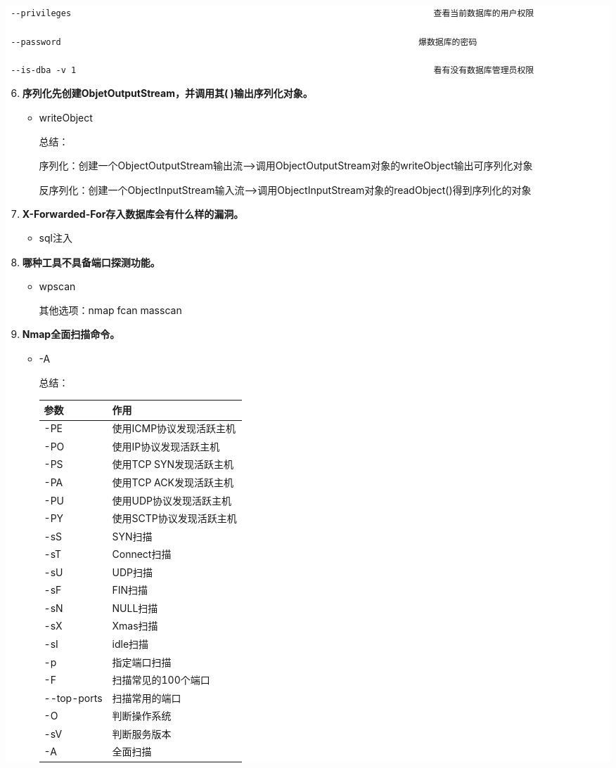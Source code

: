      --privileges                        												 查看当前数据库的用户权限

     --password   																	  爆数据库的密码

     --is-dba -v 1   																	 看有没有数据库管理员权限

6. **序列化先创建ObjetOutputStream，并调用其( )输出序列化对象。**

   - writeObject

     总结：

     序列化：创建一个ObjectOutputStream输出流——>调用ObjectOutputStream对象的writeObject输出可序列化对象

     反序列化：创建一个ObjectInputStream输入流——>调用ObjectInputStream对象的readObject()得到序列化的对象

7. **X-Forwarded-For存入数据库会有什么样的漏洞。**

   - sql注入

8. **哪种工具不具备端口探测功能。**

   - wpscan

     其他选项：nmap fcan masscan

9. **Nmap全面扫描命令。**

   - -A

     总结：

     | 参数        | 作用                     |
     | ----------- | ------------------------ |
     | -PE         | 使用ICMP协议发现活跃主机 |
     | -PO         | 使用IP协议发现活跃主机   |
     | -PS         | 使用TCP SYN发现活跃主机  |
     | -PA         | 使用TCP ACK发现活跃主机  |
     | -PU         | 使用UDP协议发现活跃主机  |
     | -PY         | 使用SCTP协议发现活跃主机 |
     | -sS         | SYN扫描                  |
     | -sT         | Connect扫描              |
     | -sU         | UDP扫描                  |
     | -sF         | FIN扫描                  |
     | -sN         | NULL扫描                 |
     | -sX         | Xmas扫描                 |
     | -sI         | idle扫描                 |
     | -p          | 指定端口扫描             |
     | -F          | 扫描常见的100个端口      |
     | --top-ports | 扫描常用的端口           |
     | -O          | 判断操作系统             |
     | -sV         | 判断服务版本             |
     | -A          | 全面扫描                 |
